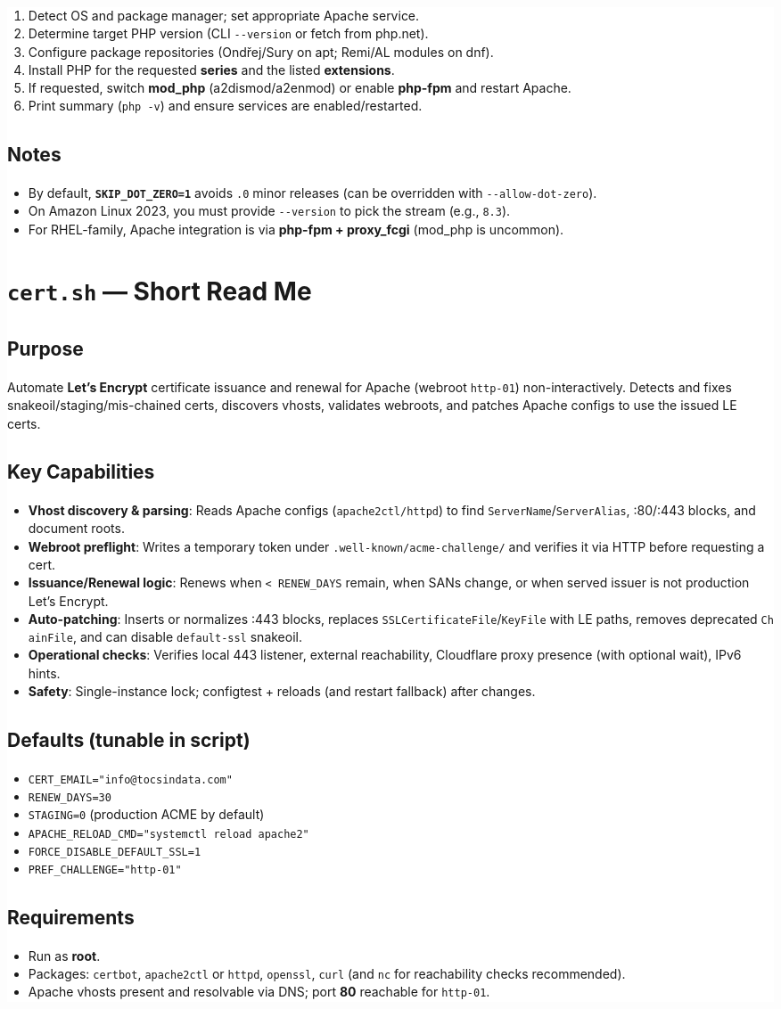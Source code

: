 1. Detect OS and package manager; set appropriate Apache service.
2. Determine target PHP version (CLI `--version` or fetch from php.net).
3. Configure package repositories (Ondřej/Sury on apt; Remi/AL modules on dnf).
4. Install PHP for the requested **series** and the listed **extensions**.
5. If requested, switch **mod\_php** (a2dismod/a2enmod) or enable **php-fpm** and restart Apache.
6. Print summary (`php -v`) and ensure services are enabled/restarted.

## Notes

* By default, **`SKIP_DOT_ZERO=1`** avoids `.0` minor releases (can be overridden with `--allow-dot-zero`).
* On Amazon Linux 2023, you must provide `--version` to pick the stream (e.g., `8.3`).
* For RHEL-family, Apache integration is via **php-fpm + proxy\_fcgi** (mod\_php is uncommon).


# `cert.sh` — Short Read Me

## Purpose

Automate **Let’s Encrypt** certificate issuance and renewal for Apache (webroot `http-01`) non-interactively. Detects and fixes snakeoil/staging/mis-chained certs, discovers vhosts, validates webroots, and patches Apache configs to use the issued LE certs.

## Key Capabilities

* **Vhost discovery & parsing**: Reads Apache configs (`apache2ctl/httpd`) to find `ServerName`/`ServerAlias`, :80/:443 blocks, and document roots.
* **Webroot preflight**: Writes a temporary token under `.well-known/acme-challenge/` and verifies it via HTTP before requesting a cert.
* **Issuance/Renewal logic**: Renews when `< RENEW_DAYS` remain, when SANs change, or when served issuer is not production Let’s Encrypt.
* **Auto-patching**: Inserts or normalizes :443 blocks, replaces `SSLCertificateFile`/`KeyFile` with LE paths, removes deprecated `ChainFile`, and can disable `default-ssl` snakeoil.
* **Operational checks**: Verifies local 443 listener, external reachability, Cloudflare proxy presence (with optional wait), IPv6 hints.
* **Safety**: Single-instance lock; configtest + reloads (and restart fallback) after changes.

## Defaults (tunable in script)

* `CERT_EMAIL="info@tocsindata.com"`
* `RENEW_DAYS=30`
* `STAGING=0` (production ACME by default)
* `APACHE_RELOAD_CMD="systemctl reload apache2"`
* `FORCE_DISABLE_DEFAULT_SSL=1`
* `PREF_CHALLENGE="http-01"`

## Requirements

* Run as **root**.
* Packages: `certbot`, `apache2ctl` or `httpd`, `openssl`, `curl` (and `nc` for reachability checks recommended).
* Apache vhosts present and resolvable via DNS; port **80** reachable for `http-01`.

